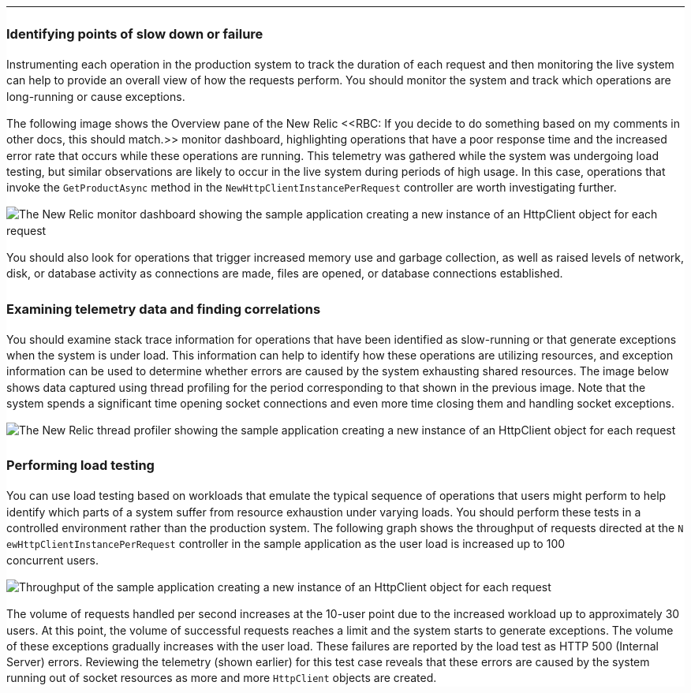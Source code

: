 ----------

### Identifying points of slow down or failure

Instrumenting each operation in the production system to track the duration of each
request and then monitoring the live system can help to provide an overall view of how
the requests perform. You should monitor the system and track which operations are
long-running or cause exceptions.

The following image shows the Overview pane of the New Relic <<RBC: If you decide to do something based on my comments in other docs, this should match.>> monitor dashboard,
highlighting operations that have a poor response time and the increased error rate
that occurs while these operations are running. This telemetry was gathered while the
system was undergoing load testing, but similar observations are likely to occur in
the live system during periods of high usage. In this case, operations that
invoke the `GetProductAsync` method in the `NewHttpClientInstancePerRequest`
controller are worth investigating further.

![The New Relic monitor dashboard showing the sample application creating a new instance of an HttpClient object for each request][dashboard-new-HTTPClient-instance]

You should also look for operations that trigger increased memory use and garbage
collection, as well as raised levels of network, disk, or database activity as
connections are made, files are opened, or database connections established.

### Examining telemetry data and finding correlations

You should examine stack trace information for operations that have been identified as
slow-running or that generate exceptions when the system is under load. This
information can help to identify how these operations are utilizing resources, and
exception information can be used to determine whether errors are caused by the system
exhausting shared resources. The image below shows data captured using thread
profiling for the period corresponding to that shown in the previous image. Note that
the system spends a significant time opening socket connections and even more time
closing them and handling socket exceptions.

![The New Relic thread profiler showing the sample application creating a new instance of an HttpClient object for each request][thread-profiler-new-HTTPClient-instance]

### Performing load testing

You can use load testing based on workloads that emulate the typical sequence of
operations that users might perform to help identify which parts of a system suffer
from resource exhaustion under varying loads. You should perform these tests in a
controlled environment rather than the production system. The following graph shows
the throughput of requests directed at the `NewHttpClientInstancePerRequest`
controller in the sample application as the user load is increased up to 100  
concurrent users.

![Throughput of the sample application creating a new instance of an HttpClient object for each request][throughput-new-HTTPClient-instance]

The volume of requests handled per second increases at the 10-user point due to the
increased workload up to approximately 30 users. At this point, the volume of
successful requests reaches a limit and the system starts to generate exceptions. The
volume of these exceptions gradually increases with the user load. These failures are
reported by the load test as HTTP 500 (Internal Server) errors. Reviewing the
telemetry (shown earlier) for this test case reveals that these errors are caused by
the system running out of socket resources as more and more `HttpClient` objects are
created.


[sample-app]: https://github.com/mspnp/performance-optimization/tree/master/ImproperInstantiation
[service-bus-messaging]: /service-bus-messaging/service-bus-performance-improvements
[performance-tips-documentdb]: http://blogs.msdn.com/b/documentdb/archive/2015/01/15/performance-tips-for-azure-documentdb-part-1.aspx
[redis-multiplexer-usage]: https://github.com/StackExchange/StackExchange.Redis/blob/master/Docs/Basics.md
[NewRelic]: http://newrelic.com/azure
[AppDynamics]: http://www.appdynamics.co.uk/cloud/windows-azure
[throughput-new-HTTPClient-instance]: _images/HttpClientInstancePerRequest.jpg
[dashboard-new-HTTPClient-instance]: _images/HttpClientInstancePerRequestWebTransactions.jpg
[thread-profiler-new-HTTPClient-instance]: _images/HttpClientInstancePerRequestThreadProfile.jpg
[throughput-new-ExpensiveToCreateService-instance]: _images/ServiceInstancePerRequest.jpg
[throughput-single-HTTPClient-instance]: _images/SingleHttpClientInstance.jpg
[throughput-single-ExpensiveToCreateService-instance]: _images/SingleServiceInstance.jpg
[thread-profiler-single-HTTPClient-instance]: _images/SingleHttpClientInstanceThreadProfile.jpg